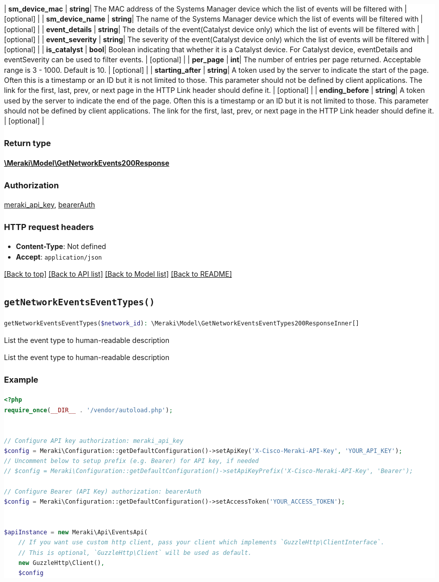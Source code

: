 | **sm_device_mac** | **string**| The MAC address of the Systems Manager device which the list of events will be filtered with | [optional] |
| **sm_device_name** | **string**| The name of the Systems Manager device which the list of events will be filtered with | [optional] |
| **event_details** | **string**| The details of the event(Catalyst device only) which the list of events will be filtered with | [optional] |
| **event_severity** | **string**| The severity of the event(Catalyst device only) which the list of events will be filtered with | [optional] |
| **is_catalyst** | **bool**| Boolean indicating that whether it is a Catalyst device. For Catalyst device, eventDetails and eventSeverity can be used to filter events. | [optional] |
| **per_page** | **int**| The number of entries per page returned. Acceptable range is 3 - 1000. Default is 10. | [optional] |
| **starting_after** | **string**| A token used by the server to indicate the start of the page. Often this is a timestamp or an ID but it is not limited to those. This parameter should not be defined by client applications. The link for the first, last, prev, or next page in the HTTP Link header should define it. | [optional] |
| **ending_before** | **string**| A token used by the server to indicate the end of the page. Often this is a timestamp or an ID but it is not limited to those. This parameter should not be defined by client applications. The link for the first, last, prev, or next page in the HTTP Link header should define it. | [optional] |

### Return type

[**\Meraki\Model\GetNetworkEvents200Response**](../Model/GetNetworkEvents200Response.md)

### Authorization

[meraki_api_key](../../README.md#meraki_api_key), [bearerAuth](../../README.md#bearerAuth)

### HTTP request headers

- **Content-Type**: Not defined
- **Accept**: `application/json`

[[Back to top]](#) [[Back to API list]](../../README.md#endpoints)
[[Back to Model list]](../../README.md#models)
[[Back to README]](../../README.md)

## `getNetworkEventsEventTypes()`

```php
getNetworkEventsEventTypes($network_id): \Meraki\Model\GetNetworkEventsEventTypes200ResponseInner[]
```

List the event type to human-readable description

List the event type to human-readable description

### Example

```php
<?php
require_once(__DIR__ . '/vendor/autoload.php');


// Configure API key authorization: meraki_api_key
$config = Meraki\Configuration::getDefaultConfiguration()->setApiKey('X-Cisco-Meraki-API-Key', 'YOUR_API_KEY');
// Uncomment below to setup prefix (e.g. Bearer) for API key, if needed
// $config = Meraki\Configuration::getDefaultConfiguration()->setApiKeyPrefix('X-Cisco-Meraki-API-Key', 'Bearer');

// Configure Bearer (API Key) authorization: bearerAuth
$config = Meraki\Configuration::getDefaultConfiguration()->setAccessToken('YOUR_ACCESS_TOKEN');


$apiInstance = new Meraki\Api\EventsApi(
    // If you want use custom http client, pass your client which implements `GuzzleHttp\ClientInterface`.
    // This is optional, `GuzzleHttp\Client` will be used as default.
    new GuzzleHttp\Client(),
    $config
```